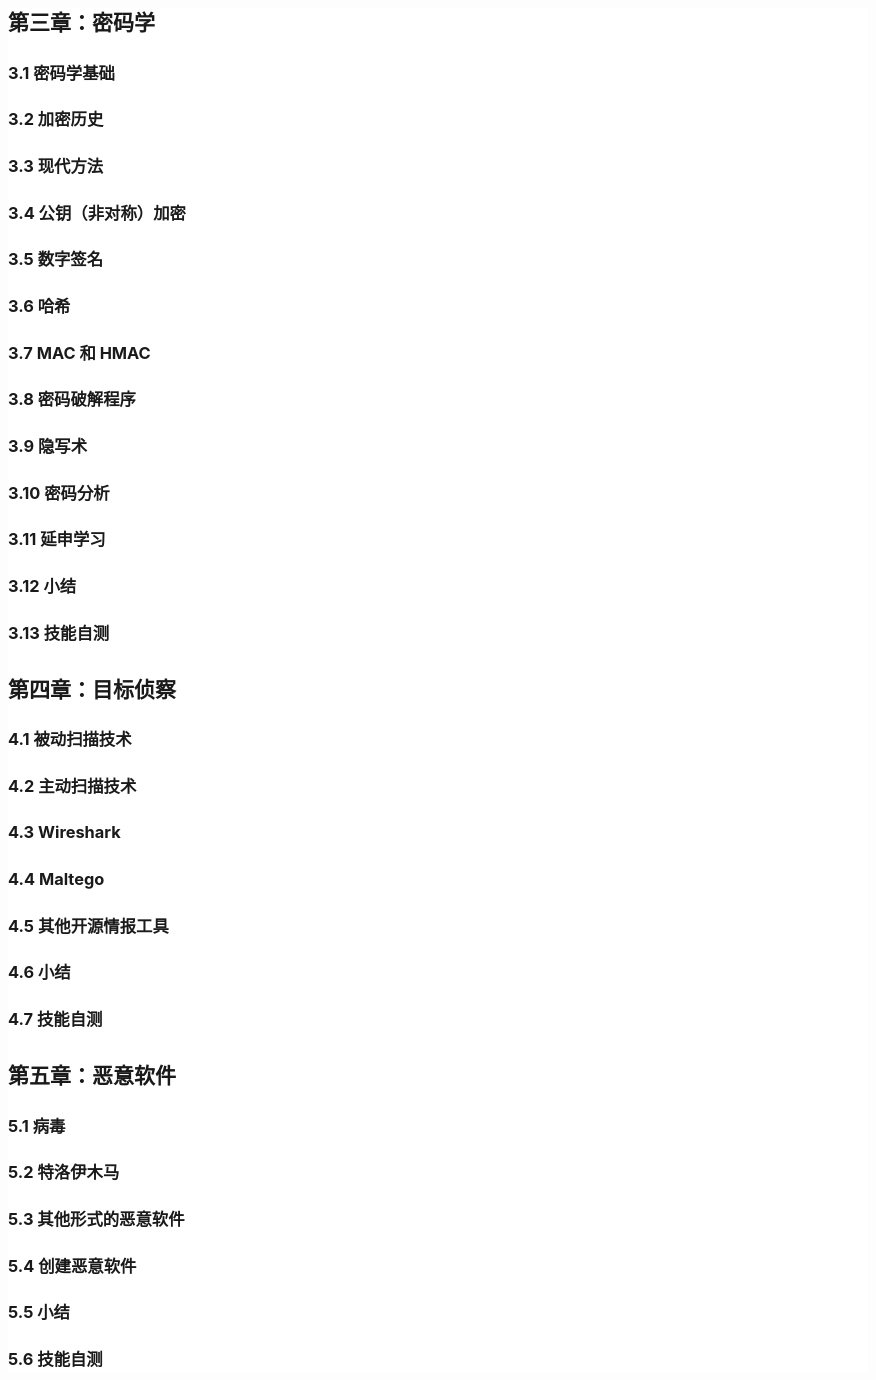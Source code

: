 
## 第三章：密码学

### 3.1 密码学基础
### 3.2 加密历史
### 3.3 现代方法
### 3.4 公钥（非对称）加密
### 3.5 数字签名
### 3.6 哈希
### 3.7 MAC 和 HMAC
### 3.8 密码破解程序
### 3.9 隐写术
### 3.10 密码分析
### 3.11 延申学习
### 3.12 小结
### 3.13 技能自测


## 第四章：目标侦察
### 4.1 被动扫描技术
### 4.2 主动扫描技术
### 4.3 Wireshark
### 4.4 Maltego
### 4.5 其他开源情报工具
### 4.6 小结
### 4.7 技能自测


## 第五章：恶意软件
### 5.1 病毒
### 5.2 特洛伊木马
### 5.3 其他形式的恶意软件
### 5.4 创建恶意软件
### 5.5 小结
### 5.6 技能自测
